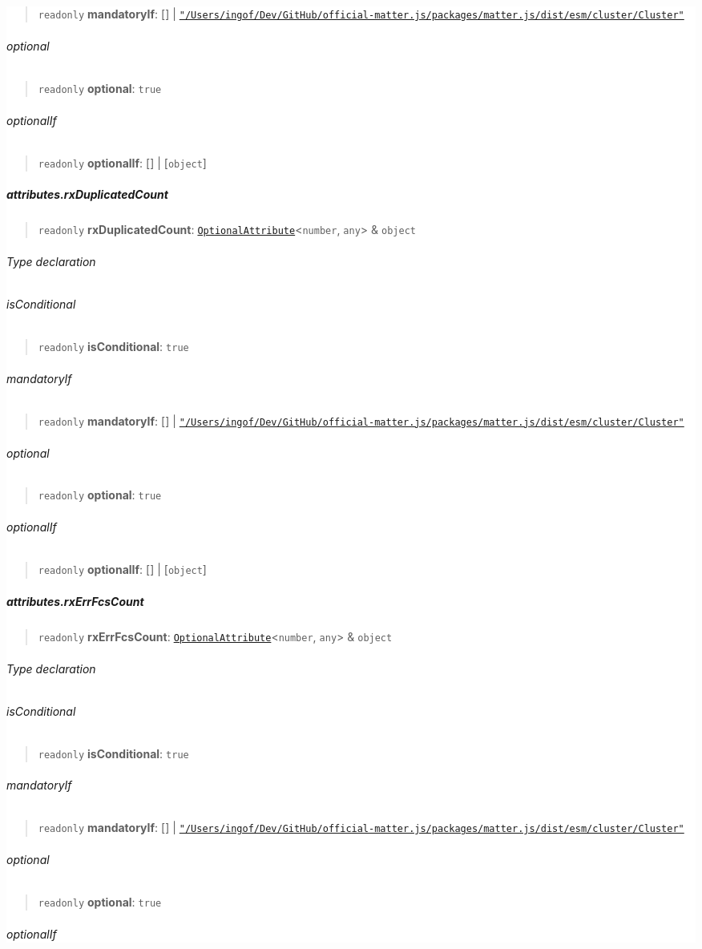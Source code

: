 > `readonly` **mandatoryIf**: [] \| [`"/Users/ingof/Dev/GitHub/official-matter.js/packages/matter.js/dist/esm/cluster/Cluster"`](../../-internal-/namespaces/Users_ingof_Dev_GitHub_official-matter.js_packages_matter.js_dist_esm_cluster_Cluster/README.md)

###### optional

> `readonly` **optional**: `true`

###### optionalIf

> `readonly` **optionalIf**: [] \| [`object`]

##### attributes.rxDuplicatedCount

> `readonly` **rxDuplicatedCount**: [`OptionalAttribute`](../../interfaces/OptionalAttribute.md)\<`number`, `any`\> & `object`

###### Type declaration

###### isConditional

> `readonly` **isConditional**: `true`

###### mandatoryIf

> `readonly` **mandatoryIf**: [] \| [`"/Users/ingof/Dev/GitHub/official-matter.js/packages/matter.js/dist/esm/cluster/Cluster"`](../../-internal-/namespaces/Users_ingof_Dev_GitHub_official-matter.js_packages_matter.js_dist_esm_cluster_Cluster/README.md)

###### optional

> `readonly` **optional**: `true`

###### optionalIf

> `readonly` **optionalIf**: [] \| [`object`]

##### attributes.rxErrFcsCount

> `readonly` **rxErrFcsCount**: [`OptionalAttribute`](../../interfaces/OptionalAttribute.md)\<`number`, `any`\> & `object`

###### Type declaration

###### isConditional

> `readonly` **isConditional**: `true`

###### mandatoryIf

> `readonly` **mandatoryIf**: [] \| [`"/Users/ingof/Dev/GitHub/official-matter.js/packages/matter.js/dist/esm/cluster/Cluster"`](../../-internal-/namespaces/Users_ingof_Dev_GitHub_official-matter.js_packages_matter.js_dist_esm_cluster_Cluster/README.md)

###### optional

> `readonly` **optional**: `true`

###### optionalIf
